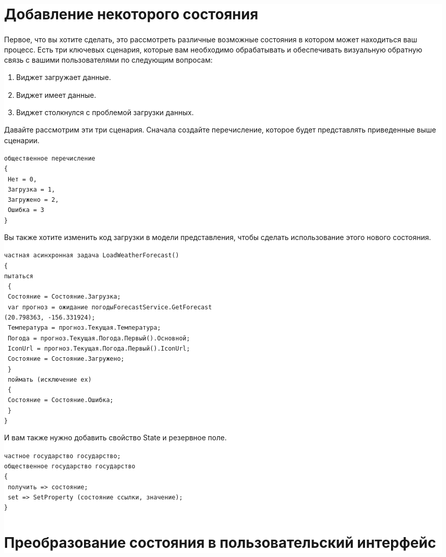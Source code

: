 # Добавление некоторого состояния

Первое, что вы хотите сделать, это рассмотреть различные возможные состояния
в котором может находиться ваш процесс. Есть три ключевых сценария, которые вам необходимо
обрабатывать и обеспечивать визуальную обратную связь с вашими пользователями по следующим вопросам:

1. Виджет загружает данные.

2. Виджет имеет данные.

3. Виджет столкнулся с проблемой загрузки данных.

Давайте рассмотрим эти три сценария.
Сначала создайте перечисление, которое будет представлять приведенные выше сценарии.

```Csharp
общественное перечисление
{
 Нет = 0,
 Загрузка = 1,
 Загружено = 2,
 Ошибка = 3
}
```
Вы также хотите изменить код загрузки в модели представления, чтобы сделать
использование этого нового состояния.

```Csharp
частная асинхронная задача LoadWeatherForecast()
{
пытаться
 {
 Состояние = Состояние.Загрузка;
 var прогноз = ожидание погодыForecastService.GetForecast
(20.798363, -156.331924);
 Температура = прогноз.Текущая.Температура;
 Погода = прогноз.Текущая.Погода.Первый().Основной;
 IconUrl = прогноз.Текущая.Погода.Первый().IconUrl;
 Состояние = Состояние.Загружено;
 }
 поймать (исключение ex)
 {
 Состояние = Состояние.Ошибка;
 }
}
```
И вам также нужно добавить свойство State и резервное поле.

```Csharp
частное государство государство;
общественное государство государство
{
 получить => состояние;
 set => SetProperty (состояние ссылки, значение);
}
```
# Преобразование состояния в пользовательский интерфейс
